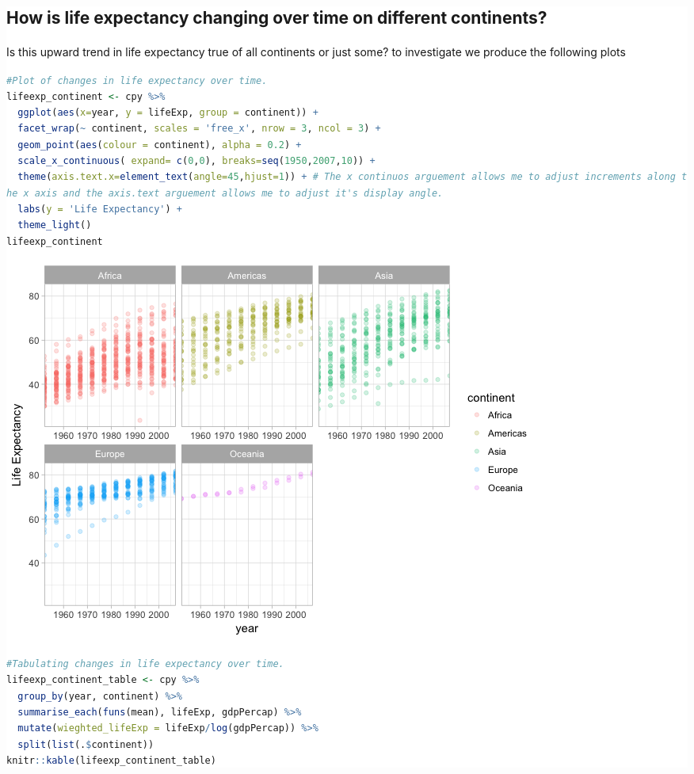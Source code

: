 How is life expectancy changing over time on different continents?
------------------------------------------------------------------

Is this upward trend in life expectancy true of all continents or just some? to investigate we produce the following plots

``` r
#Plot of changes in life expectancy over time.
lifeexp_continent <- cpy %>% 
  ggplot(aes(x=year, y = lifeExp, group = continent)) + 
  facet_wrap(~ continent, scales = 'free_x', nrow = 3, ncol = 3) + 
  geom_point(aes(colour = continent), alpha = 0.2) + 
  scale_x_continuous( expand= c(0,0), breaks=seq(1950,2007,10)) + 
  theme(axis.text.x=element_text(angle=45,hjust=1)) + # The x continuos arguement allows me to adjust increments along the x axis and the axis.text arguement allows me to adjust it's display angle. 
  labs(y = 'Life Expectancy') +
  theme_light()
lifeexp_continent
```

![](hwo03_files/figure-markdown_github-ascii_identifiers/unnamed-chunk-5-1.png)

``` r
#Tabulating changes in life expectancy over time.
lifeexp_continent_table <- cpy %>% 
  group_by(year, continent) %>% 
  summarise_each(funs(mean), lifeExp, gdpPercap) %>%
  mutate(wieghted_lifeExp = lifeExp/log(gdpPercap)) %>% 
  split(list(.$continent))
knitr::kable(lifeexp_continent_table) 
```
